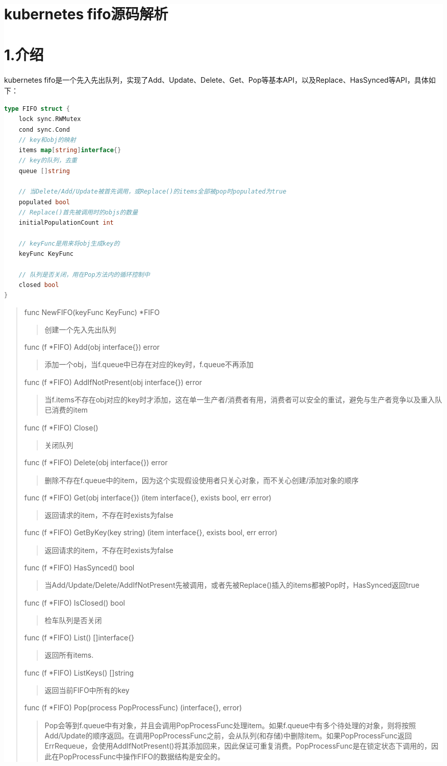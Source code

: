 # kubernetes fifo源码解析
# 1.介绍
kubernetes fifo是一个先入先出队列，实现了Add、Update、Delete、Get、Pop等基本API，以及Replace、HasSynced等API，具体如下：
```go
type FIFO struct {
	lock sync.RWMutex
	cond sync.Cond
	// key和obj的映射
	items map[string]interface{}
	// key的队列，去重
	queue []string

	// 当Delete/Add/Update被首先调用，或Replace()的items全部被pop时populated为true
	populated bool
	// Replace()首先被调用时的objs的数量
	initialPopulationCount int

	// keyFunc是用来将obj生成key的
	keyFunc KeyFunc

	// 队列是否关闭，用在Pop方法内的循环控制中
	closed bool
}
```
> func NewFIFO(keyFunc KeyFunc) *FIFO
>> 创建一个先入先出队列
> 
> func (f *FIFO) Add(obj interface{}) error 
>> 添加一个obj，当f.queue中已存在对应的key时，f.queue不再添加
> 
> func (f *FIFO) AddIfNotPresent(obj interface{}) error
>> 当f.items不存在obj对应的key时才添加，这在单一生产者/消费者有用，消费者可以安全的重试，避免与生产者竞争以及重入队已消费的item
> 
> func (f *FIFO) Close()
>> 关闭队列
> 
> func (f *FIFO) Delete(obj interface{}) error
>> 删除不存在f.queue中的item，因为这个实现假设使用者只关心对象，而不关心创建/添加对象的顺序
> 
> func (f *FIFO) Get(obj interface{}) (item interface{}, exists bool, err error)
>> 返回请求的item，不存在时exists为false
> 
> func (f *FIFO) GetByKey(key string) (item interface{}, exists bool, err error)
>> 返回请求的item，不存在时exists为false 
> 
> func (f *FIFO) HasSynced() bool
>> 当Add/Update/Delete/AddIfNotPresent先被调用，或者先被Replace()插入的items都被Pop时，HasSynced返回true
> 
> func (f *FIFO) IsClosed() bool
>> 检车队列是否关闭
> 
> func (f *FIFO) List() []interface{}
>> 返回所有items.
> 
> func (f *FIFO) ListKeys() []string 
>> 返回当前FIFO中所有的key
> 
> func (f *FIFO) Pop(process PopProcessFunc) (interface{}, error)
>> Pop会等到f.queue中有对象，并且会调用PopProcessFunc处理item。如果f.queue中有多个待处理的对象，则将按照Add/Update的顺序返回。在调用PopProcessFunc之前，会从队列(和存储)中删除item。如果PopProcessFunc返回ErrRequeue，会使用AddIfNotPresent()将其添加回来，因此保证可重复消费。PopProcessFunc是在锁定状态下调用的，因此在PopProcessFunc中操作FIFO的数据结构是安全的。